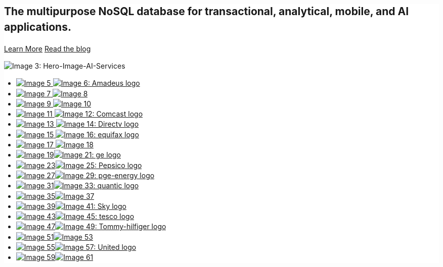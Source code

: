 The multipurpose NoSQL database for transactional, analytical, mobile, and AI applications.
-------------------------------------------------------------------------------------------

[Learn More](https://www.couchbase.com/products/ai-services/) [Read the blog](https://www.couchbase.com/blog/ai-services-expedite-agent-development/)

![Image 3: Hero-Image-AI-Services](https://www.couchbase.com/wp-content/uploads/2024/12/Hero-Image-AI-Services-optsrb.png)

*    [![Image 5](https://www.couchbase.com/wp-content/uploads/2023/10/Amadeus.svg) ![Image 6: Amadeus logo](https://www.couchbase.com/wp-content/uploads/2023/10/Artboard-1_18.svg)](https://www.couchbase.com/customers/amadeus/)
*    [![Image 7](https://www.couchbase.com/wp-content/uploads/2023/10/BD-black-color-carousel.svg) ![Image 8](https://www.couchbase.com/wp-content/uploads/2023/10/Artboard-1_13-1.svg)](https://www.couchbase.com/customers/bd/)
*    [![Image 9](https://www.couchbase.com/wp-content/uploads/2023/10/Cisco-1.svg) ![Image 10](https://www.couchbase.com/wp-content/uploads/2023/10/Artboard-1_14.svg)](https://www.couchbase.com/customers/cisco/)
*    [![Image 11](https://www.couchbase.com/wp-content/uploads/2023/10/Customers_CC-1.svg) ![Image 12: Comcast logo](https://www.couchbase.com/wp-content/uploads/2023/10/Customers_CC-C.svg)](https://www.couchbase.com/customers/comcast/)
*    [![Image 13](https://www.couchbase.com/wp-content/uploads/2023/10/Directv-distributed-workloads.svg) ![Image 14: Directv logo](https://www.couchbase.com/wp-content/uploads/2023/10/Directv-colr-distributed-workloads.svg)](https://www.couchbase.com/customers/directv/)
*    [![Image 15](https://www.couchbase.com/wp-content/uploads/2023/10/Equifax-financial-services.svg) ![Image 16: equifax logo](https://www.couchbase.com/wp-content/uploads/2023/10/equifax-color-financial-services.svg)](https://www.couchbase.com/customers/equifax/)
*    [![Image 17](https://www.couchbase.com/wp-content/uploads/2024/12/Fico-black.svg) ![Image 18](https://www.couchbase.com/wp-content/uploads/2024/12/Fico-color.svg)](https://www.couchbase.com/customers/fico/)
*   [![Image 19](blob:https://www.couchbase.com/91d8ed738a0c8e440ffe8bb4f52c79a1)![Image 21: ge logo](blob:https://www.couchbase.com/91d8ed738a0c8e440ffe8bb4f52c79a1)](https://www.couchbase.com/customers/ge/)
*   [![Image 23](blob:https://www.couchbase.com/91d8ed738a0c8e440ffe8bb4f52c79a1)![Image 25: Pepsico logo](blob:https://www.couchbase.com/91d8ed738a0c8e440ffe8bb4f52c79a1)](https://www.couchbase.com/customers/pepsico/)
*   [![Image 27](blob:https://www.couchbase.com/91d8ed738a0c8e440ffe8bb4f52c79a1)![Image 29: pge-energy logo](blob:https://www.couchbase.com/91d8ed738a0c8e440ffe8bb4f52c79a1)](https://www.couchbase.com/customers/pge/)
*   [![Image 31](blob:https://www.couchbase.com/91d8ed738a0c8e440ffe8bb4f52c79a1)![Image 33: quantic logo](blob:https://www.couchbase.com/91d8ed738a0c8e440ffe8bb4f52c79a1)](https://www.couchbase.com/customers/quantic/)
*   [![Image 35](blob:https://www.couchbase.com/91d8ed738a0c8e440ffe8bb4f52c79a1)![Image 37](blob:https://www.couchbase.com/91d8ed738a0c8e440ffe8bb4f52c79a1)](https://www.couchbase.com/customers/viber/)
*   [![Image 39](blob:https://www.couchbase.com/91d8ed738a0c8e440ffe8bb4f52c79a1)![Image 41: Sky logo](blob:https://www.couchbase.com/91d8ed738a0c8e440ffe8bb4f52c79a1)](https://www.couchbase.com/customers/sky/)
*   [![Image 43](blob:https://www.couchbase.com/91d8ed738a0c8e440ffe8bb4f52c79a1)![Image 45: tesco logo](blob:https://www.couchbase.com/91d8ed738a0c8e440ffe8bb4f52c79a1)](https://www.couchbase.com/customers/tesco/)
*   [![Image 47](blob:https://www.couchbase.com/91d8ed738a0c8e440ffe8bb4f52c79a1)![Image 49: Tommy-hilfiger logo](blob:https://www.couchbase.com/91d8ed738a0c8e440ffe8bb4f52c79a1)](https://www.couchbase.com/customers/tommy-hilfiger/)
*   [![Image 51](blob:https://www.couchbase.com/91d8ed738a0c8e440ffe8bb4f52c79a1)![Image 53](blob:https://www.couchbase.com/91d8ed738a0c8e440ffe8bb4f52c79a1)](https://www.couchbase.com/customers/turk-telekom/)
*   [![Image 55](blob:https://www.couchbase.com/91d8ed738a0c8e440ffe8bb4f52c79a1)![Image 57: United logo](blob:https://www.couchbase.com/91d8ed738a0c8e440ffe8bb4f52c79a1)](https://www.couchbase.com/customers/united-airlines/)
*   [![Image 59](blob:https://www.couchbase.com/91d8ed738a0c8e440ffe8bb4f52c79a1)![Image 61](blob:https://www.couchbase.com/91d8ed738a0c8e440ffe8bb4f52c79a1)](https://www.couchbase.com/blog/couchbase-customer-spotlight-series-ups/)